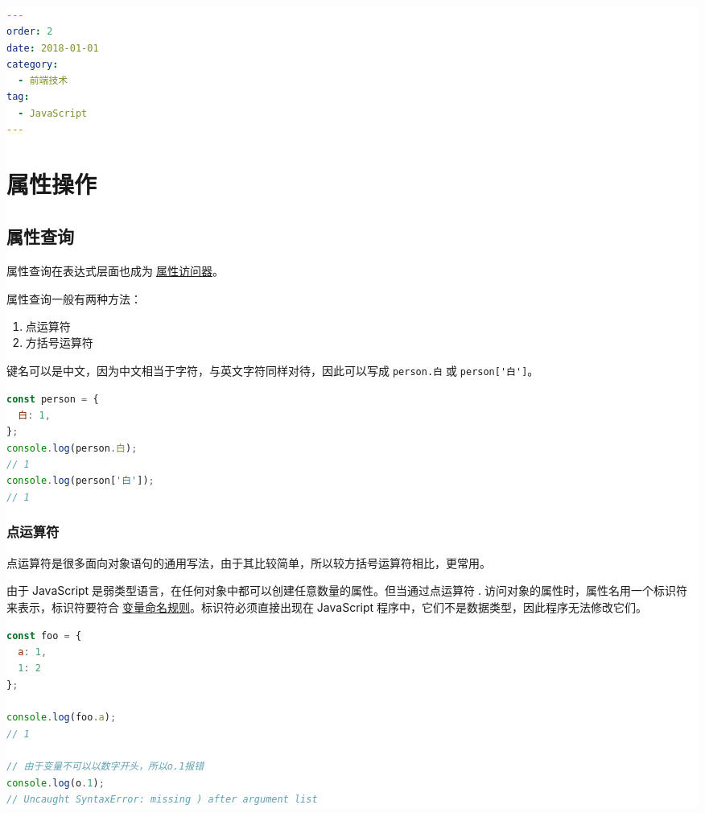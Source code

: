 ```yaml
---
order: 2
date: 2018-01-01
category:
  - 前端技术
tag:
  - JavaScript
---
```


# 属性操作

## 属性查询

属性查询在表达式层面也成为 [属性访问器](/blog/前端技术/JavaScript/基本语法/表达式/属性访问器.html)。

属性查询一般有两种方法：

1. 点运算符
2. 方括号运算符

键名可以是中文，因为中文相当于字符，与英文字符同样对待，因此可以写成 `person.白` 或 `person['白']`。

```js
const person = {
  白: 1,
};
console.log(person.白);
// 1
console.log(person['白']);
// 1
```

### 点运算符

点运算符是很多面向对象语句的通用写法，由于其比较简单，所以较方括号运算符相比，更常用。

由于 JavaScript 是弱类型语言，在任何对象中都可以创建任意数量的属性。但当通过点运算符 . 访问对象的属性时，属性名用一个标识符来表示，标识符要符合 [变量命名规则](/blog/前端技术/JavaScript/基本语法/词法语法.html#标识符)。标识符必须直接出现在 JavaScript 程序中，它们不是数据类型，因此程序无法修改它们。

```js
const foo = {
  a: 1,
  1: 2
};

console.log(foo.a);
// 1

// 由于变量不可以以数字开头，所以o.1报错
console.log(o.1);
// Uncaught SyntaxError: missing ) after argument list
```


  [a + 3]: 'bar',